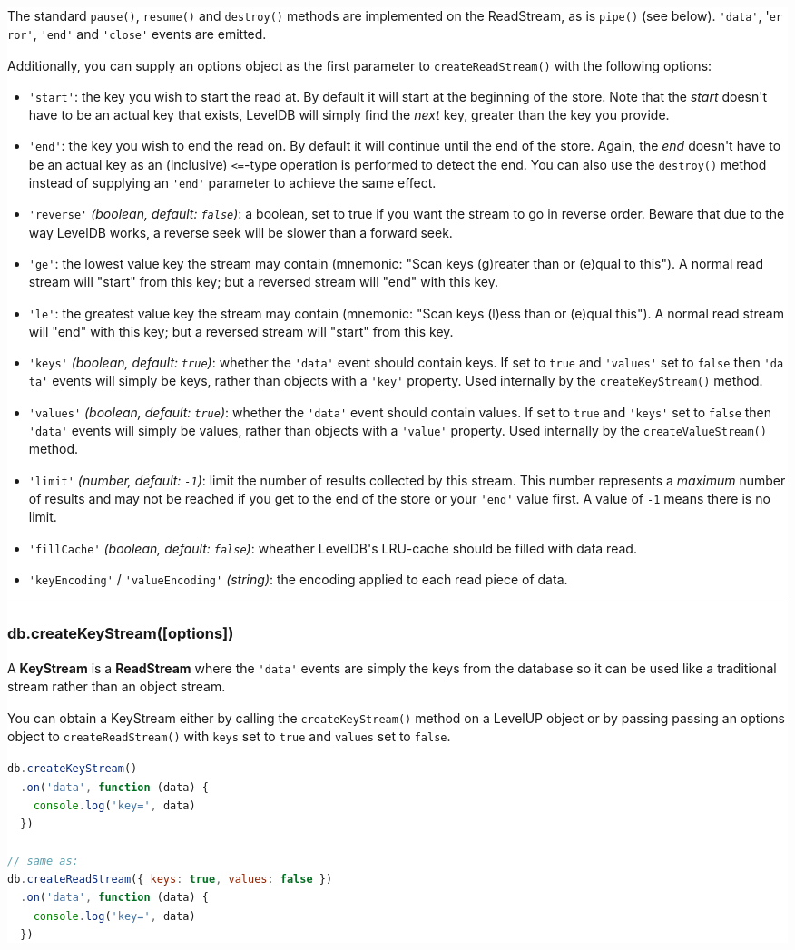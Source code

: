 The standard `pause()`, `resume()` and `destroy()` methods are implemented on the ReadStream, as is `pipe()` (see below). `'data'`, '`error'`, `'end'` and `'close'` events are emitted.

Additionally, you can supply an options object as the first parameter to `createReadStream()` with the following options:

* `'start'`: the key you wish to start the read at. By default it will start at the beginning of the store. Note that the *start* doesn't have to be an actual key that exists, LevelDB will simply find the *next* key, greater than the key you provide.

* `'end'`: the key you wish to end the read on. By default it will continue until the end of the store. Again, the *end* doesn't have to be an actual key as an (inclusive) `<=`-type operation is performed to detect the end. You can also use the `destroy()` method instead of supplying an `'end'` parameter to achieve the same effect.

* `'reverse'` *(boolean, default: `false`)*: a boolean, set to true if you want the stream to go in reverse order. Beware that due to the way LevelDB works, a reverse seek will be slower than a forward seek.

* `'ge'`: the lowest value key the stream may contain (mnemonic: "Scan keys (g)reater than or (e)qual to this"). A normal read stream will "start" from this key; but a reversed stream will "end" with this key.

* `'le'`: the greatest value key the stream may contain (mnemonic: "Scan keys (l)ess than or (e)qual this"). A normal read stream will "end" with this key; but a reversed stream will "start" from this key.

* `'keys'` *(boolean, default: `true`)*: whether the `'data'` event should contain keys. If set to `true` and `'values'` set to `false` then `'data'` events will simply be keys, rather than objects with a `'key'` property. Used internally by the `createKeyStream()` method.

* `'values'` *(boolean, default: `true`)*: whether the `'data'` event should contain values. If set to `true` and `'keys'` set to `false` then `'data'` events will simply be values, rather than objects with a `'value'` property. Used internally by the `createValueStream()` method.

* `'limit'` *(number, default: `-1`)*: limit the number of results collected by this stream. This number represents a *maximum* number of results and may not be reached if you get to the end of the store or your `'end'` value first. A value of `-1` means there is no limit.

* `'fillCache'` *(boolean, default: `false`)*: wheather LevelDB's LRU-cache should be filled with data read.

* `'keyEncoding'` / `'valueEncoding'` *(string)*: the encoding applied to each read piece of data.

--------------------------------------------------------
<a name="createKeyStream"></a>
### db.createKeyStream([options])

A **KeyStream** is a **ReadStream** where the `'data'` events are simply the keys from the database so it can be used like a traditional stream rather than an object stream.

You can obtain a KeyStream either by calling the `createKeyStream()` method on a LevelUP object or by passing passing an options object to `createReadStream()` with `keys` set to `true` and `values` set to `false`.

```js
db.createKeyStream()
  .on('data', function (data) {
    console.log('key=', data)
  })

// same as:
db.createReadStream({ keys: true, values: false })
  .on('data', function (data) {
    console.log('key=', data)
  })
```
